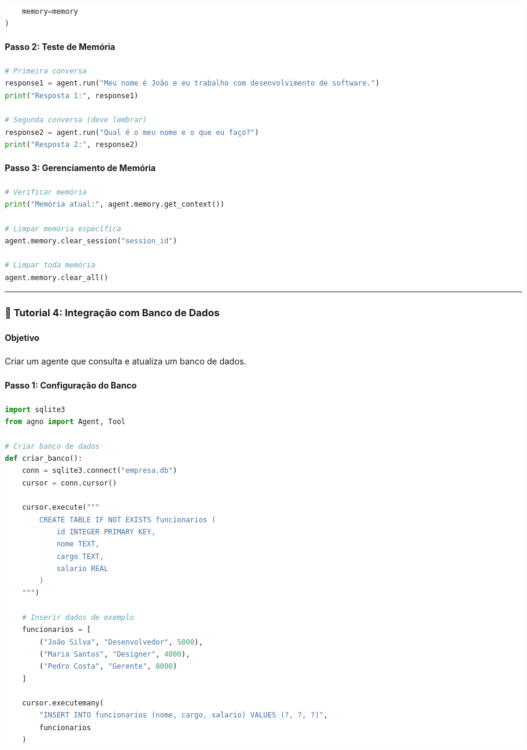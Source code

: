 ```python
    memory=memory
)
```

#### Passo 2: Teste de Memória
```python
# Primeira conversa
response1 = agent.run("Meu nome é João e eu trabalho com desenvolvimento de software.")
print("Resposta 1:", response1)

# Segunda conversa (deve lembrar)
response2 = agent.run("Qual é o meu nome e o que eu faço?")
print("Resposta 2:", response2)
```

#### Passo 3: Gerenciamento de Memória
```python
# Verificar memória
print("Memória atual:", agent.memory.get_context())

# Limpar memória específica
agent.memory.clear_session("session_id")

# Limpar toda memória
agent.memory.clear_all()
```

---

### 🔗 **Tutorial 4: Integração com Banco de Dados**

#### Objetivo
Criar um agente que consulta e atualiza um banco de dados.

#### Passo 1: Configuração do Banco
```python
import sqlite3
from agno import Agent, Tool

# Criar banco de dados
def criar_banco():
    conn = sqlite3.connect("empresa.db")
    cursor = conn.cursor()
    
    cursor.execute("""
        CREATE TABLE IF NOT EXISTS funcionarios (
            id INTEGER PRIMARY KEY,
            nome TEXT,
            cargo TEXT,
            salario REAL
        )
    """)
    
    # Inserir dados de exemplo
    funcionarios = [
        ("João Silva", "Desenvolvedor", 5000),
        ("Maria Santos", "Designer", 4000),
        ("Pedro Costa", "Gerente", 8000)
    ]
    
    cursor.executemany(
        "INSERT INTO funcionarios (nome, cargo, salario) VALUES (?, ?, ?)",
        funcionarios
    )
```